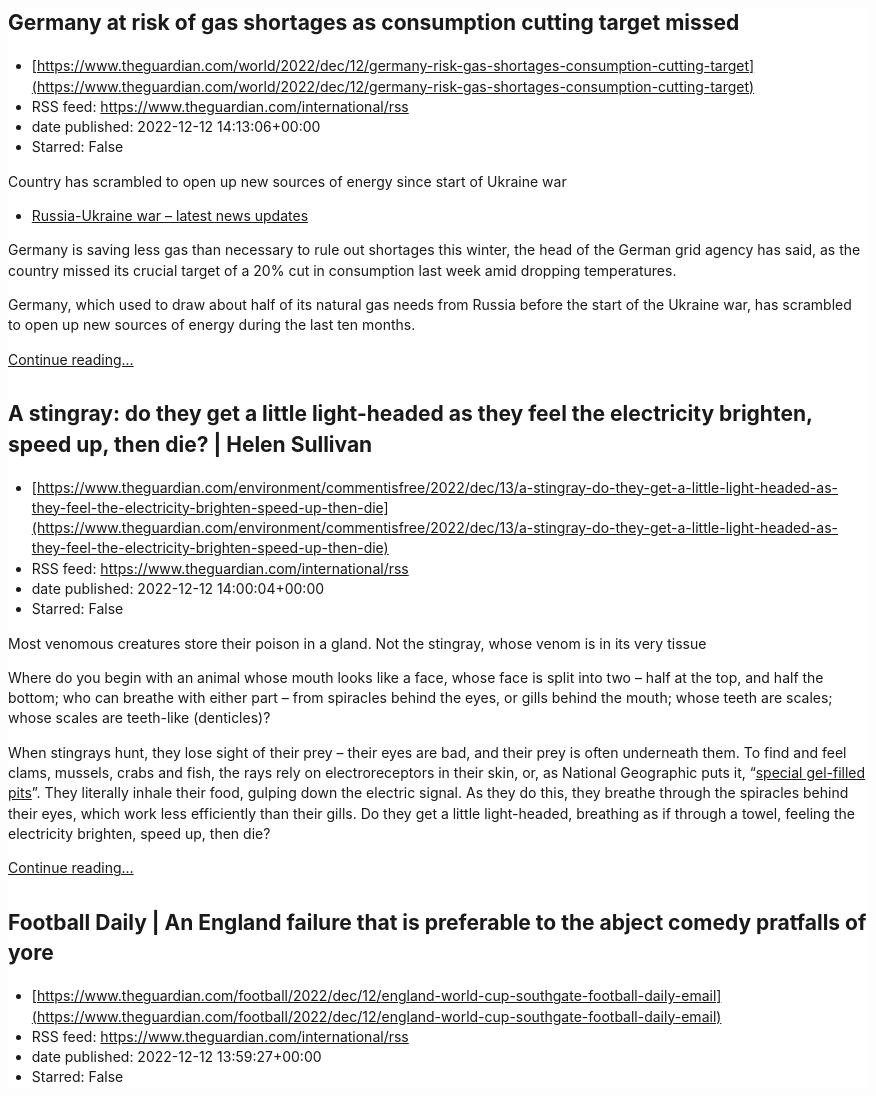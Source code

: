 ## Germany at risk of gas shortages as consumption cutting target missed
 - [https://www.theguardian.com/world/2022/dec/12/germany-risk-gas-shortages-consumption-cutting-target](https://www.theguardian.com/world/2022/dec/12/germany-risk-gas-shortages-consumption-cutting-target)
 - RSS feed: https://www.theguardian.com/international/rss
 - date published: 2022-12-12 14:13:06+00:00
 - Starred: False

<p>Country has scrambled to open up new sources of energy since start of Ukraine war</p><ul><li><a href="https://www.theguardian.com/world/live/2022/dec/12/russia-ukraine-war-live-biden-pledges-to-boost-ukraine-air-defences-g7-leaders-to-meet-on-2bn-arms-supply-deal">Russia-Ukraine war – latest news updates</a></li></ul><p>Germany is saving less gas than necessary to rule out shortages this winter, the head of the German grid agency has said, as the country missed its crucial target of a 20% cut in consumption last week amid dropping temperatures.</p><p>Germany, which used to draw about half of its natural gas needs from Russia before the start of the Ukraine war, has scrambled to open up new sources of energy during the last ten months.</p> <a href="https://www.theguardian.com/world/2022/dec/12/germany-risk-gas-shortages-consumption-cutting-target">Continue reading...</a>

## A stingray: do they get a little light-headed as they feel the electricity brighten, speed up, then die? | Helen Sullivan
 - [https://www.theguardian.com/environment/commentisfree/2022/dec/13/a-stingray-do-they-get-a-little-light-headed-as-they-feel-the-electricity-brighten-speed-up-then-die](https://www.theguardian.com/environment/commentisfree/2022/dec/13/a-stingray-do-they-get-a-little-light-headed-as-they-feel-the-electricity-brighten-speed-up-then-die)
 - RSS feed: https://www.theguardian.com/international/rss
 - date published: 2022-12-12 14:00:04+00:00
 - Starred: False

<p>Most venomous creatures store their poison in a gland. Not the stingray, whose venom is in its very tissue</p><p>Where do you begin with an animal whose mouth looks like a face, whose face is split into two – half at the top, and half the bottom; who can breathe with either part – from spiracles behind the eyes, or gills behind the mouth; whose teeth are scales; whose scales are teeth-like (denticles)?</p><p>When stingrays hunt, they lose sight of their prey – their eyes are bad, and their prey is often underneath them. To find and feel clams, mussels, crabs and fish, the rays rely on electroreceptors in their skin, or, as National Geographic puts it, “<a href="https://www.natgeokids.com/uk/discover/animals/sea-life/stingray-facts/">special gel-filled pits</a>”. They literally inhale their food, gulping down the electric signal. As they do this, they breathe through the spiracles behind their eyes, which work less efficiently than their gills. Do they get a little light-headed, breathing as if through a towel, feeling the electricity brighten, speed up, then die?</p> <a href="https://www.theguardian.com/environment/commentisfree/2022/dec/13/a-stingray-do-they-get-a-little-light-headed-as-they-feel-the-electricity-brighten-speed-up-then-die">Continue reading...</a>

## Football Daily | An England failure that is preferable to the abject comedy pratfalls of yore
 - [https://www.theguardian.com/football/2022/dec/12/england-world-cup-southgate-football-daily-email](https://www.theguardian.com/football/2022/dec/12/england-world-cup-southgate-football-daily-email)
 - RSS feed: https://www.theguardian.com/international/rss
 - date published: 2022-12-12 13:59:27+00:00
 - Starred: False
